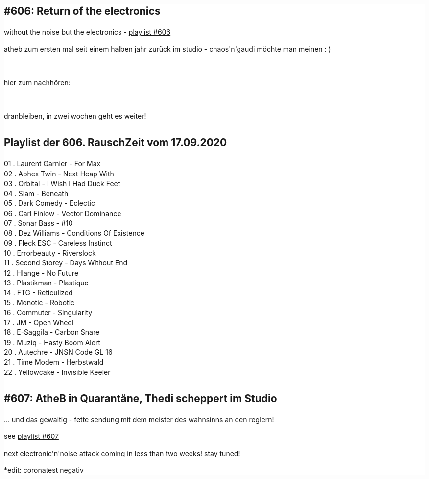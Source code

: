 <a id="3611"></a>

## #606: Return of the electronics

<p>without the noise but the electronics - <a href="#3608">playlist #606</a></p>
<p>atheb zum ersten mal seit einem halben jahr zurück im studio - chaos'n'gaudi möchte man meinen : )</p>
<p>&nbsp;</p>
<p>hier zum nachhören:</p>
<p><iframe src="https://www.mixcloud.com/widget/iframe/?hide_cover=1&amp;mini=1&amp;feed=%2Fatheb%2Fatheb-mixset-rauschzeit-606-170920%2F" width="100%" height="60" frameborder="0"></iframe></p>
<p>&nbsp;</p>
<p>dranbleiben, in zwei wochen geht es weiter!</p>


<a id="3608"></a>

## Playlist der 606. RauschZeit vom 17.09.2020

<p>01 . Laurent Garnier - For Max<br />
02 . Aphex Twin - Next Heap With<br />
03 . Orbital - I Wish I Had Duck Feet<br />
04 . Slam - Beneath<br />
05 . Dark Comedy - Eclectic<br />
06 . Carl Finlow - Vector Dominance<br />
07 . Sonar Bass -  #10<br />
08 . Dez Williams - Conditions Of Existence<br />
09 . Fleck ESC - Careless Instinct<br />
10 . Errorbeauty - Riverslock<br />
11 . Second Storey - Days Without End<br />
12 . Hlange - No Future<br />
13 . Plastikman - Plastique<br />
14 . FTG - Reticulized<br />
15 . Monotic - Robotic<br />
16 . Commuter - Singularity<br />
17 . JM - Open Wheel<br />
18 . E-Saggila - Carbon Snare<br />
19 . Muziq - Hasty Boom Alert<br />
20 . Autechre - JNSN Code GL 16<br />
21 . Time Modem - Herbstwald<br />
22 . Yellowcake - Invisible Keeler</p>


<a id="3620"></a>

## #607: AtheB in Quarantäne, Thedi scheppert im Studio

<p>... und das gewaltig - fette sendung mit dem meister des wahnsinns an den reglern!</p>
<p>see <a href="#3617">playlist #607</a></p>
<p>next electronic'n'noise attack coming in less than two weeks! stay tuned!</p>
<p>*edit: coronatest negativ</p>

